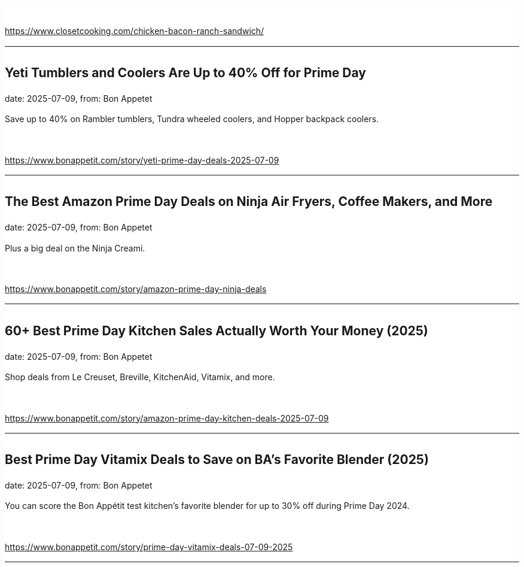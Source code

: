 
<br> 

<https://www.closetcooking.com/chicken-bacon-ranch-sandwich/>

---

## Yeti Tumblers and Coolers Are Up to 40% Off for Prime Day

date: 2025-07-09, from: Bon Appetet

Save up to 40% on Rambler tumblers, Tundra wheeled coolers, and Hopper backpack coolers. 

<br> 

<https://www.bonappetit.com/story/yeti-prime-day-deals-2025-07-09>

---

## The Best Amazon Prime Day Deals on Ninja Air Fryers, Coffee Makers, and More

date: 2025-07-09, from: Bon Appetet

Plus a big deal on the Ninja Creami. 

<br> 

<https://www.bonappetit.com/story/amazon-prime-day-ninja-deals>

---

## 60+ Best Prime Day Kitchen Sales Actually Worth Your Money (2025)

date: 2025-07-09, from: Bon Appetet

Shop deals from Le Creuset, Breville, KitchenAid, Vitamix, and more. 

<br> 

<https://www.bonappetit.com/story/amazon-prime-day-kitchen-deals-2025-07-09>

---

## Best Prime Day Vitamix Deals to Save on BA’s Favorite Blender (2025)

date: 2025-07-09, from: Bon Appetet

You can score the Bon Appétit test kitchen’s favorite blender for up to 30% off during Prime Day 2024. 

<br> 

<https://www.bonappetit.com/story/prime-day-vitamix-deals-07-09-2025>

---